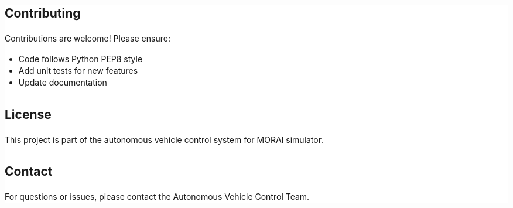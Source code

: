 ## Contributing

Contributions are welcome! Please ensure:
- Code follows Python PEP8 style
- Add unit tests for new features
- Update documentation

## License

This project is part of the autonomous vehicle control system for MORAI simulator.

## Contact

For questions or issues, please contact the Autonomous Vehicle Control Team.